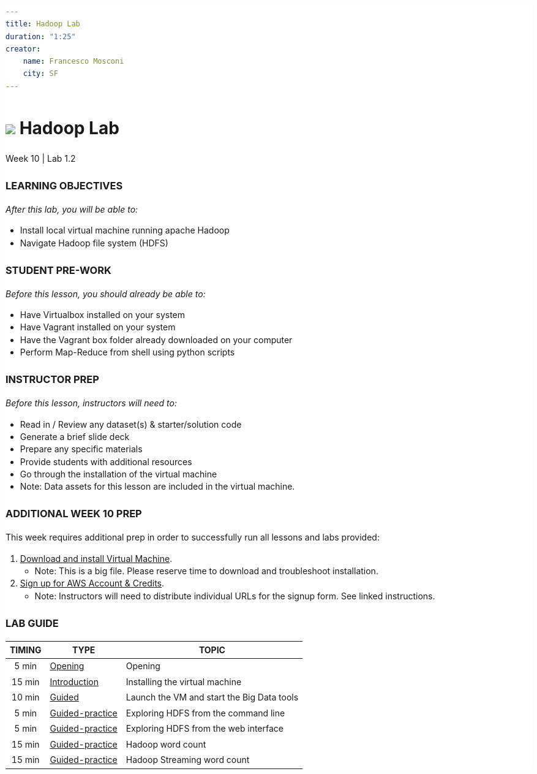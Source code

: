 ```yaml
---
title: Hadoop Lab
duration: "1:25"
creator:
    name: Francesco Mosconi
    city: SF
---
```


# ![](https://ga-dash.s3.amazonaws.com/production/assets/logo-9f88ae6c9c3871690e33280fcf557f33.png) Hadoop Lab
Week 10 | Lab 1.2

### LEARNING OBJECTIVES
*After this lab, you will be able to:*
- Install local virtual machine running apache Hadoop
- Navigate Hadoop file system (HDFS)

### STUDENT PRE-WORK
*Before this lesson, you should already be able to:*
- Have Virtualbox installed on your system
- Have Vagrant installed on your system
- Have the Vagrant box folder already downloaded on your computer
- Perform Map-Reduce from shell using python scripts

### INSTRUCTOR PREP
*Before this lesson, instructors will need to:*
- Read in / Review any dataset(s) & starter/solution code
- Generate a brief slide deck
- Prepare any specific materials
- Provide students with additional resources
- Go through the installation of the virtual machine
- Note: Data assets for this lesson are included in the virtual machine.

### ADDITIONAL WEEK 10 PREP
This week requires additional prep in order to successfully run all lessons and labs provided:

1. [Download and install Virtual Machine](./VM-installation.md).
    - Note: This is a big file. Please reserve time to download and troubleshoot installation.
2. [Sign up for AWS Account & Credits](./AWS-instructions.md).
    - Note: Instructors will need to distribute individual URLs for the signup form. See linked instructions.

### LAB GUIDE

| TIMING  | TYPE  | TOPIC  |
|:-:|---|---|
| 5 min | [Opening](#opening) | Opening |
| 15 min | [Introduction](#introduction) | Installing the virtual machine |
| 10 min | [Guided](#guided_practice) | Launch the VM and start the Big Data tools |
| 5 min | [Guided-practice](#guided-practice) | Exploring HDFS from the command line |
| 5 min | [Guided-practice](#guided-practice) | Exploring HDFS from the web interface |
| 15 min | [Guided-practice](#guided-practice) | Hadoop word count |
| 15 min | [Guided-practice](#guided-practice) | Hadoop Streaming word count |